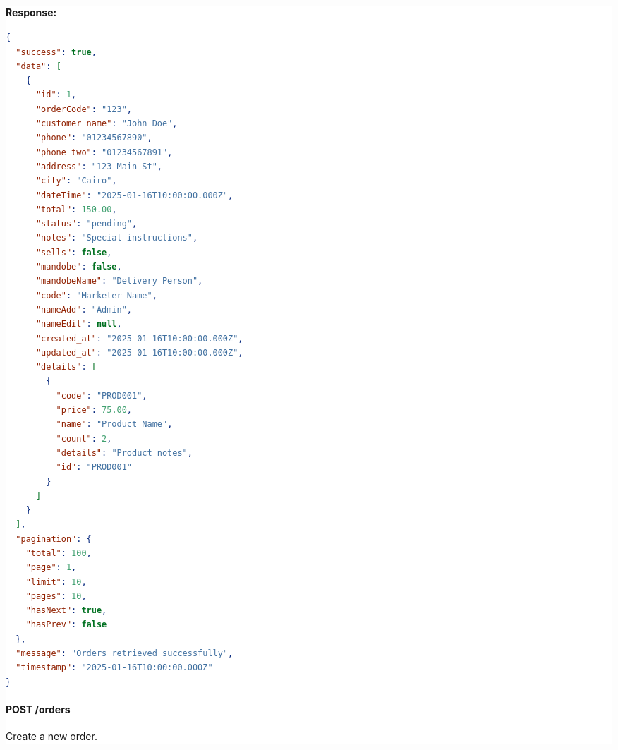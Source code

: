 **Response:**
```json
{
  "success": true,
  "data": [
    {
      "id": 1,
      "orderCode": "123",
      "customer_name": "John Doe",
      "phone": "01234567890",
      "phone_two": "01234567891",
      "address": "123 Main St",
      "city": "Cairo",
      "dateTime": "2025-01-16T10:00:00.000Z",
      "total": 150.00,
      "status": "pending",
      "notes": "Special instructions",
      "sells": false,
      "mandobe": false,
      "mandobeName": "Delivery Person",
      "code": "Marketer Name",
      "nameAdd": "Admin",
      "nameEdit": null,
      "created_at": "2025-01-16T10:00:00.000Z",
      "updated_at": "2025-01-16T10:00:00.000Z",
      "details": [
        {
          "code": "PROD001",
          "price": 75.00,
          "name": "Product Name",
          "count": 2,
          "details": "Product notes",
          "id": "PROD001"
        }
      ]
    }
  ],
  "pagination": {
    "total": 100,
    "page": 1,
    "limit": 10,
    "pages": 10,
    "hasNext": true,
    "hasPrev": false
  },
  "message": "Orders retrieved successfully",
  "timestamp": "2025-01-16T10:00:00.000Z"
}
```

#### POST /orders
Create a new order.
